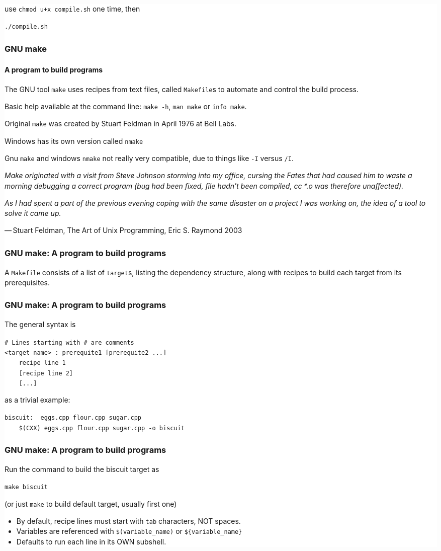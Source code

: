 use `chmod u+x compile.sh` one time, then

```
./compile.sh
```



### GNU make
#### A program to build programs

The GNU tool `make` uses recipes from text files, called `Makefile`s to automate and control the build process.

Basic help available at the command line: `make -h`, `man make` or `info make`.


Original `make` was created by Stuart Feldman in April 1976 at Bell Labs.

Windows has its own version called `nmake`

Gnu `make` and windows `nmake` not really very compatible, due to things like `-I` versus `/I`.


_Make originated with a visit from Steve Johnson storming into my office, cursing the Fates that had caused him to waste a morning debugging a correct program (bug had been fixed, file hadn't been compiled, cc *.o was therefore unaffected)._

_As I had spent a part of the previous evening coping with the same disaster on a project I was working on, the idea of a tool to solve it came up._

— Stuart Feldman, The Art of Unix Programming, Eric S. Raymond 2003


### GNU make: A program to build programs

A `Makefile` consists of a list of `target`s, listing the dependency structure, along with recipes to build each target from its prerequisites.


### GNU make: A program to build programs
The general syntax is

```
# Lines starting with # are comments
<target name> : prerequite1 [prerequite2 ...]
	recipe line 1
	[recipe line 2]
	[...]
```

as a trivial example:

```
biscuit:  eggs.cpp flour.cpp sugar.cpp
	$(CXX) eggs.cpp flour.cpp sugar.cpp -o biscuit
```


### GNU make: A program to build programs
Run the command to build the biscuit target as
```
make biscuit
```
(or just `make` to build default target, usually first one)
- By default, recipe lines must start with `tab` characters, NOT spaces.
- Variables are referenced with `$(variable_name)` or `${variable_name}`
- Defaults to run each line in its OWN subshell.
